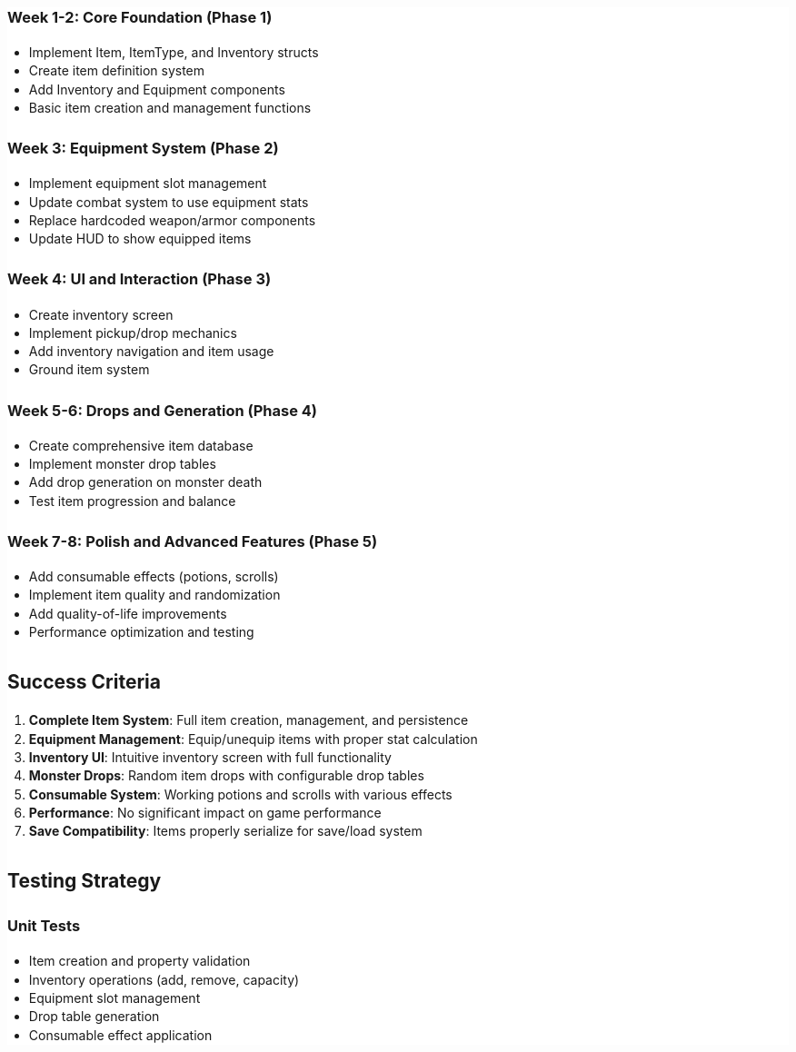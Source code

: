 ### Week 1-2: Core Foundation (Phase 1)
- Implement Item, ItemType, and Inventory structs
- Create item definition system
- Add Inventory and Equipment components
- Basic item creation and management functions

### Week 3: Equipment System (Phase 2)  
- Implement equipment slot management
- Update combat system to use equipment stats
- Replace hardcoded weapon/armor components
- Update HUD to show equipped items

### Week 4: UI and Interaction (Phase 3)
- Create inventory screen
- Implement pickup/drop mechanics
- Add inventory navigation and item usage
- Ground item system

### Week 5-6: Drops and Generation (Phase 4)
- Create comprehensive item database
- Implement monster drop tables
- Add drop generation on monster death
- Test item progression and balance

### Week 7-8: Polish and Advanced Features (Phase 5)
- Add consumable effects (potions, scrolls)
- Implement item quality and randomization
- Add quality-of-life improvements
- Performance optimization and testing

## Success Criteria

1. **Complete Item System**: Full item creation, management, and persistence
2. **Equipment Management**: Equip/unequip items with proper stat calculation
3. **Inventory UI**: Intuitive inventory screen with full functionality
4. **Monster Drops**: Random item drops with configurable drop tables
5. **Consumable System**: Working potions and scrolls with various effects
6. **Performance**: No significant impact on game performance
7. **Save Compatibility**: Items properly serialize for save/load system

## Testing Strategy

### Unit Tests
- Item creation and property validation
- Inventory operations (add, remove, capacity)
- Equipment slot management
- Drop table generation
- Consumable effect application
